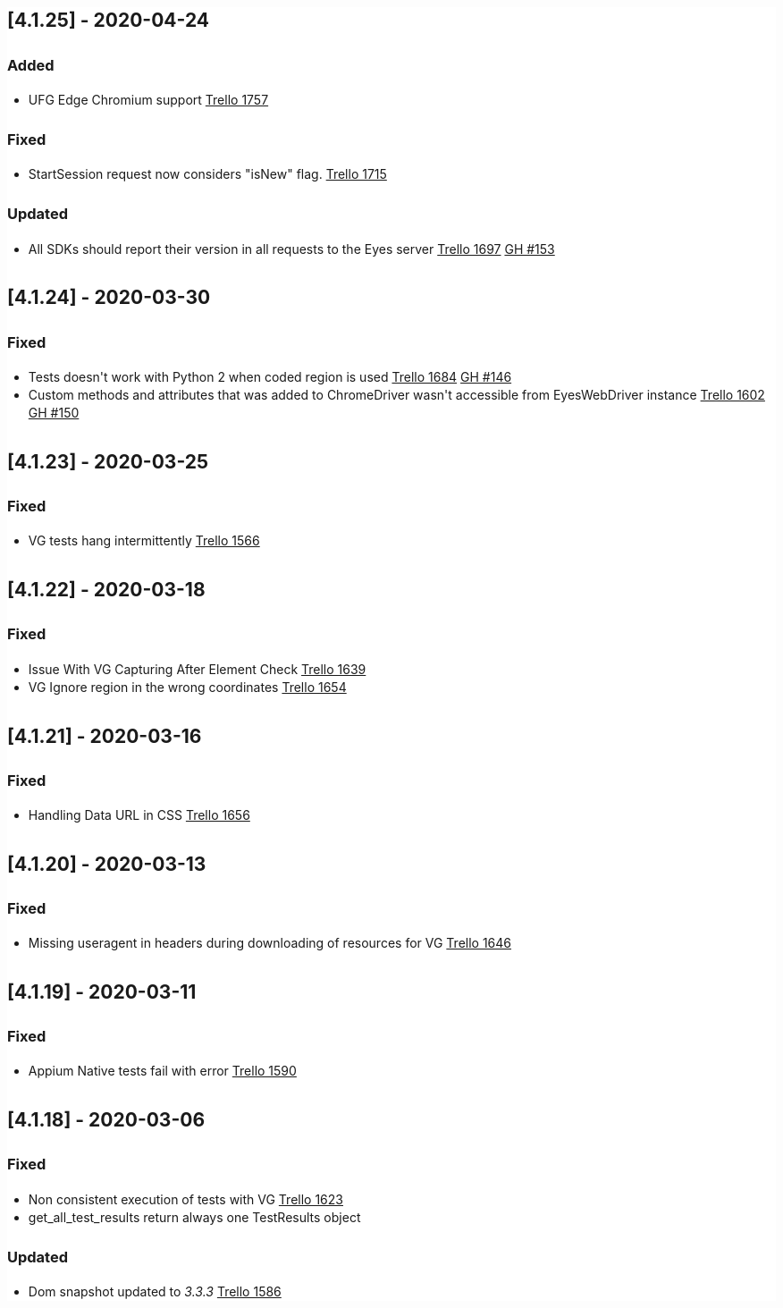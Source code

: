 ## [4.1.25] - 2020-04-24
### Added
- UFG Edge Chromium support [Trello 1757](https://trello.com/c/LUe43aee)
### Fixed
- StartSession request now considers "isNew" flag. [Trello 1715](https://trello.com/c/DcVzWbeR)
### Updated
- All SDKs should report their version in all requests to the Eyes server [Trello 1697](https://trello.com/c/CzhUxOqE) [GH #153](https://github.com/applitools/eyes.sdk.python/pull/153)

## [4.1.24] - 2020-03-30
### Fixed
- Tests doesn't work with Python 2 when coded region is used [Trello 1684](https://trello.com/c/K1Bv5OK7) [GH #146](https://github.com/applitools/eyes.sdk.python/pull/146)
- Custom methods and attributes that was added to ChromeDriver wasn't accessible from EyesWebDriver instance [Trello 1602](https://trello.com/c/aMbwNDUF) [GH #150](https://github.com/applitools/eyes.sdk.python/pull/150)

## [4.1.23] - 2020-03-25
### Fixed
- VG tests hang intermittently [Trello 1566](https://trello.com/c/kU2EaDiE)

## [4.1.22] - 2020-03-18
### Fixed
- Issue With VG Capturing After Element Check [Trello 1639](https://trello.com/c/tPRpKuOX)
- VG Ignore region in the wrong coordinates [Trello 1654](https://trello.com/c/OvhH1p91)

## [4.1.21] - 2020-03-16
### Fixed
- Handling Data URL in CSS [Trello 1656](https://trello.com/c/DlBLzq0R)

## [4.1.20] - 2020-03-13
### Fixed
- Missing useragent in headers during downloading of resources for VG [Trello 1646](https://trello.com/c/QvI2Ba21)

## [4.1.19] - 2020-03-11
### Fixed
- Appium Native tests fail with error [Trello 1590](https://trello.com/c/gG26XQLH)

## [4.1.18] - 2020-03-06
### Fixed
- Non consistent execution of tests with VG [Trello 1623](https://trello.com/c/2s6WMVKn)
- get_all_test_results return always one TestResults object
### Updated
- Dom snapshot updated to *3.3.3* [Trello 1586](https://trello.com/c/ZS0Wb1FN)
